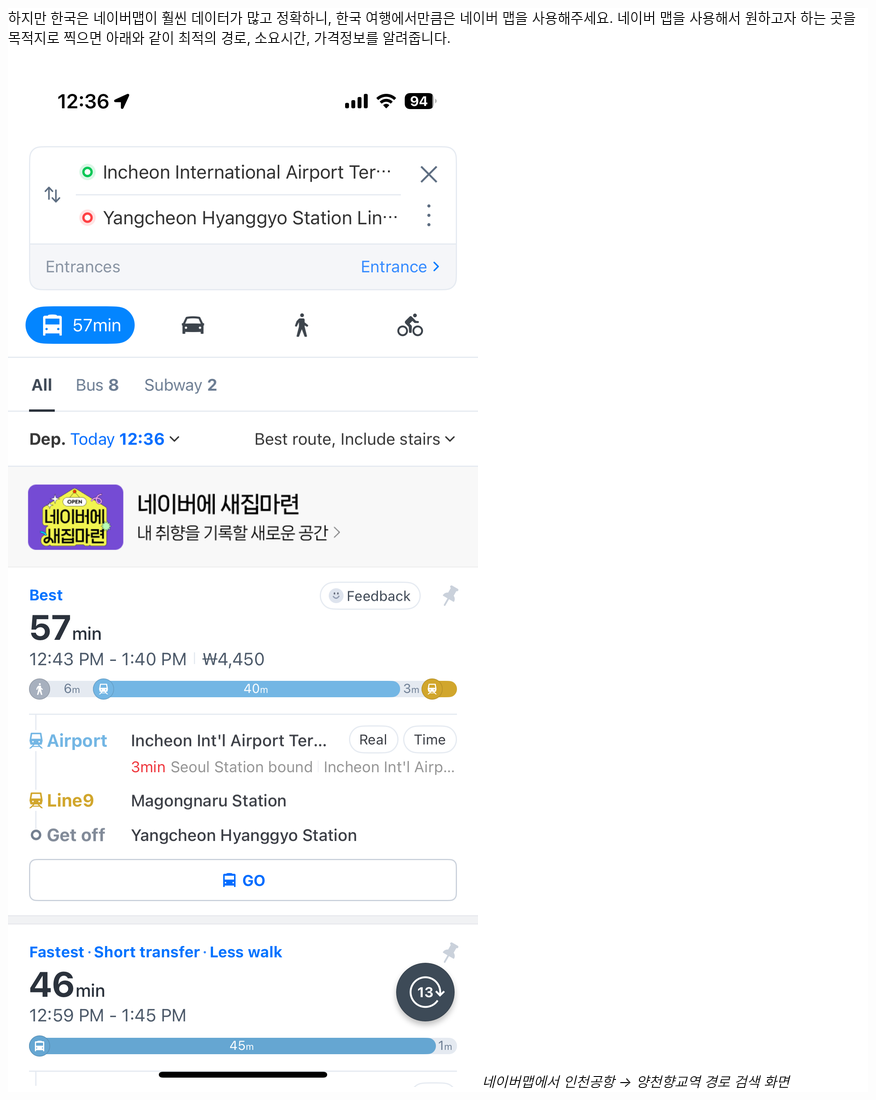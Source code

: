하지만 한국은 네이버맵이 훨씬 데이터가 많고 정확하니, 한국 여행에서만큼은 네이버 맵을 사용해주세요.
네이버 맵을 사용해서 원하고자 하는 곳을 목적지로 찍으면 아래와 같이 최적의 경로, 소요시간, 가격정보를 알려줍니다.

![인천공항에서 양천향교역까지 경로 예시](/assets/img/posts/incheonairport-to-seoul/from_incheon_yangcheon.PNG)
_네이버맵에서 인천공항 → 양천향교역 경로 검색 화면_
